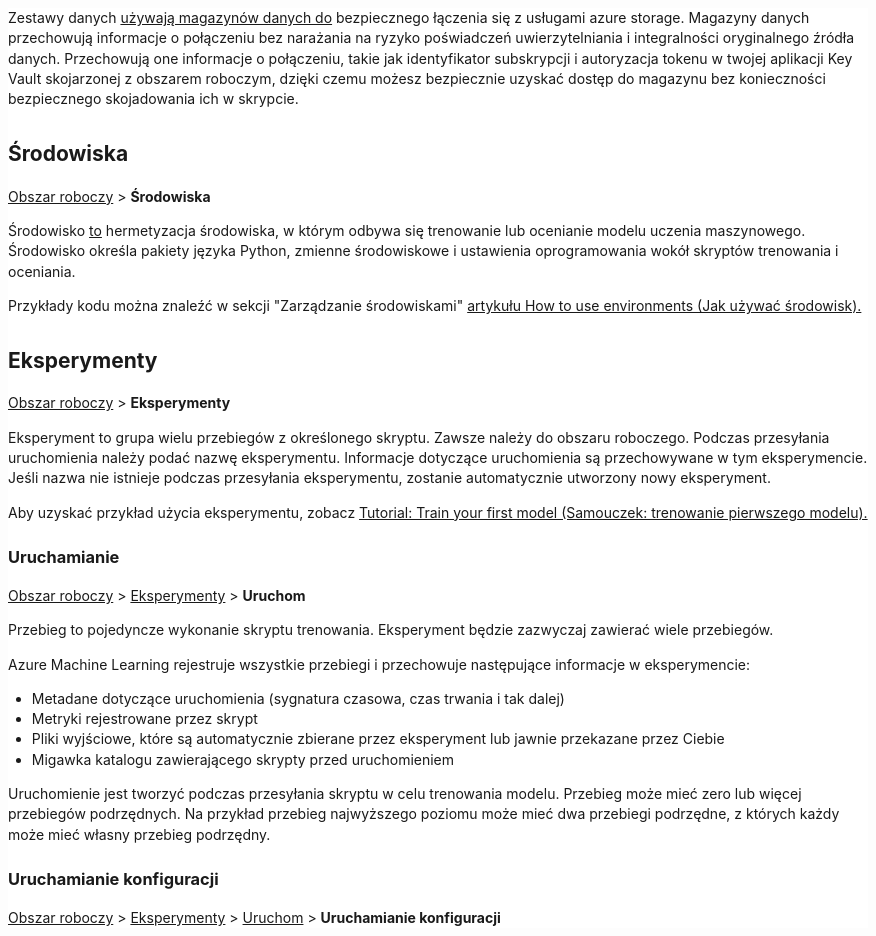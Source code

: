 Zestawy danych [używają magazynów danych do](concept-data.md#datastores) bezpiecznego łączenia się z usługami azure storage. Magazyny danych przechowują informacje o połączeniu bez narażania na ryzyko poświadczeń uwierzytelniania i integralności oryginalnego źródła danych. Przechowują one informacje o połączeniu, takie jak identyfikator subskrypcji i autoryzacja tokenu w twojej aplikacji Key Vault skojarzonej z obszarem roboczym, dzięki czemu możesz bezpiecznie uzyskać dostęp do magazynu bez konieczności bezpiecznego skojadowania ich w skrypcie.

## <a name="environments"></a>Środowiska

[Obszar roboczy](#workspace)  >  **Środowiska**

Środowisko [to](concept-environments.md) hermetyzacja środowiska, w którym odbywa się trenowanie lub ocenianie modelu uczenia maszynowego. Środowisko określa pakiety języka Python, zmienne środowiskowe i ustawienia oprogramowania wokół skryptów trenowania i oceniania.  

Przykłady kodu można znaleźć w sekcji "Zarządzanie środowiskami" [artykułu How to use environments (Jak używać środowisk).](how-to-use-environments.md#manage-environments)

## <a name="experiments"></a>Eksperymenty

[Obszar roboczy](#workspace)  >  **Eksperymenty**

Eksperyment to grupa wielu przebiegów z określonego skryptu. Zawsze należy do obszaru roboczego. Podczas przesyłania uruchomienia należy podać nazwę eksperymentu. Informacje dotyczące uruchomienia są przechowywane w tym eksperymencie. Jeśli nazwa nie istnieje podczas przesyłania eksperymentu, zostanie automatycznie utworzony nowy eksperyment.
  
Aby uzyskać przykład użycia eksperymentu, zobacz [Tutorial: Train your first model (Samouczek: trenowanie pierwszego modelu).](tutorial-1st-experiment-sdk-train.md)

### <a name="runs"></a>Uruchamianie

[Obszar roboczy](#workspace)  >  [Eksperymenty](#experiments)  >  **Uruchom**

Przebieg to pojedyncze wykonanie skryptu trenowania. Eksperyment będzie zazwyczaj zawierać wiele przebiegów.

Azure Machine Learning rejestruje wszystkie przebiegi i przechowuje następujące informacje w eksperymencie:

* Metadane dotyczące uruchomienia (sygnatura czasowa, czas trwania i tak dalej)
* Metryki rejestrowane przez skrypt
* Pliki wyjściowe, które są automatycznie zbierane przez eksperyment lub jawnie przekazane przez Ciebie
* Migawka katalogu zawierającego skrypty przed uruchomieniem

Uruchomienie jest tworzyć podczas przesyłania skryptu w celu trenowania modelu. Przebieg może mieć zero lub więcej przebiegów podrzędnych. Na przykład przebieg najwyższego poziomu może mieć dwa przebiegi podrzędne, z których każdy może mieć własny przebieg podrzędny.

### <a name="run-configurations"></a>Uruchamianie konfiguracji

[Obszar roboczy](#workspace)  >  [Eksperymenty](#experiments)  >  [Uruchom](#runs)  >  **Uruchamianie konfiguracji**
